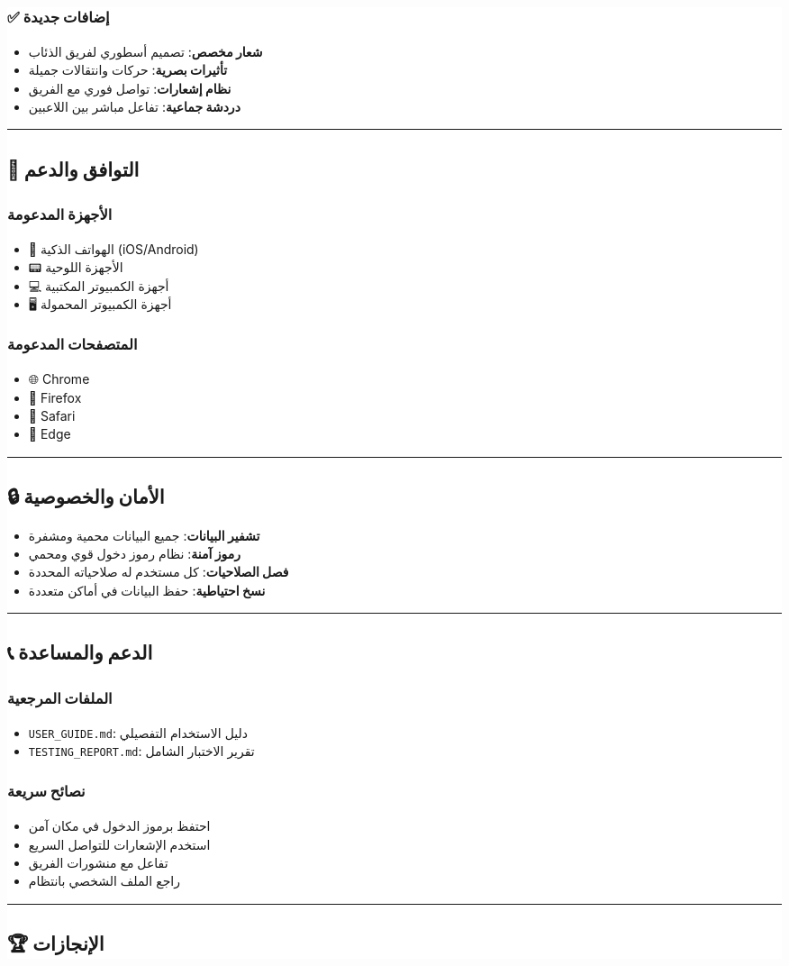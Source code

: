 ### ✅ **إضافات جديدة**
- **شعار مخصص**: تصميم أسطوري لفريق الذئاب
- **تأثيرات بصرية**: حركات وانتقالات جميلة
- **نظام إشعارات**: تواصل فوري مع الفريق
- **دردشة جماعية**: تفاعل مباشر بين اللاعبين

---

## 📱 التوافق والدعم

### **الأجهزة المدعومة**
- 📱 الهواتف الذكية (iOS/Android)
- 📟 الأجهزة اللوحية
- 💻 أجهزة الكمبيوتر المكتبية
- 🖥️ أجهزة الكمبيوتر المحمولة

### **المتصفحات المدعومة**
- 🌐 Chrome
- 🦊 Firefox
- 🧭 Safari
- 🔷 Edge

---

## 🔒 الأمان والخصوصية

- **تشفير البيانات**: جميع البيانات محمية ومشفرة
- **رموز آمنة**: نظام رموز دخول قوي ومحمي
- **فصل الصلاحيات**: كل مستخدم له صلاحياته المحددة
- **نسخ احتياطية**: حفظ البيانات في أماكن متعددة

---

## 📞 الدعم والمساعدة

### **الملفات المرجعية**
- `USER_GUIDE.md`: دليل الاستخدام التفصيلي
- `TESTING_REPORT.md`: تقرير الاختبار الشامل

### **نصائح سريعة**
- احتفظ برموز الدخول في مكان آمن
- استخدم الإشعارات للتواصل السريع
- تفاعل مع منشورات الفريق
- راجع الملف الشخصي بانتظام

---

## 🏆 الإنجازات
